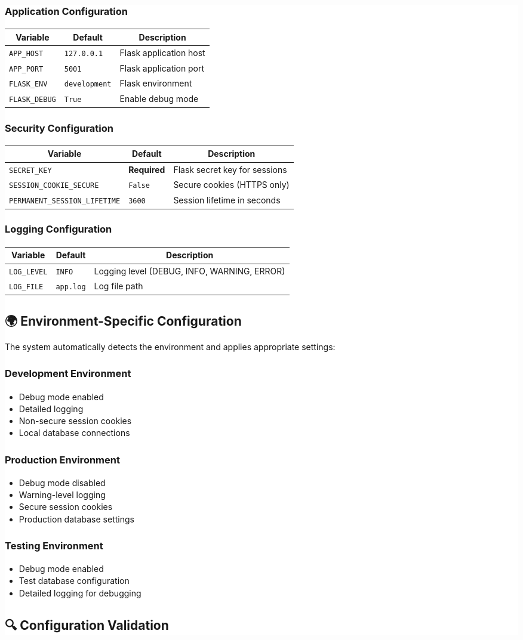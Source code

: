 ### Application Configuration
| Variable | Default | Description |
|----------|---------|-------------|
| `APP_HOST` | `127.0.0.1` | Flask application host |
| `APP_PORT` | `5001` | Flask application port |
| `FLASK_ENV` | `development` | Flask environment |
| `FLASK_DEBUG` | `True` | Enable debug mode |

### Security Configuration
| Variable | Default | Description |
|----------|---------|-------------|
| `SECRET_KEY` | **Required** | Flask secret key for sessions |
| `SESSION_COOKIE_SECURE` | `False` | Secure cookies (HTTPS only) |
| `PERMANENT_SESSION_LIFETIME` | `3600` | Session lifetime in seconds |

### Logging Configuration
| Variable | Default | Description |
|----------|---------|-------------|
| `LOG_LEVEL` | `INFO` | Logging level (DEBUG, INFO, WARNING, ERROR) |
| `LOG_FILE` | `app.log` | Log file path |

## 🌍 Environment-Specific Configuration

The system automatically detects the environment and applies appropriate settings:

### Development Environment
- Debug mode enabled
- Detailed logging
- Non-secure session cookies
- Local database connections

### Production Environment
- Debug mode disabled
- Warning-level logging
- Secure session cookies
- Production database settings

### Testing Environment
- Debug mode enabled
- Test database configuration
- Detailed logging for debugging

## 🔍 Configuration Validation
